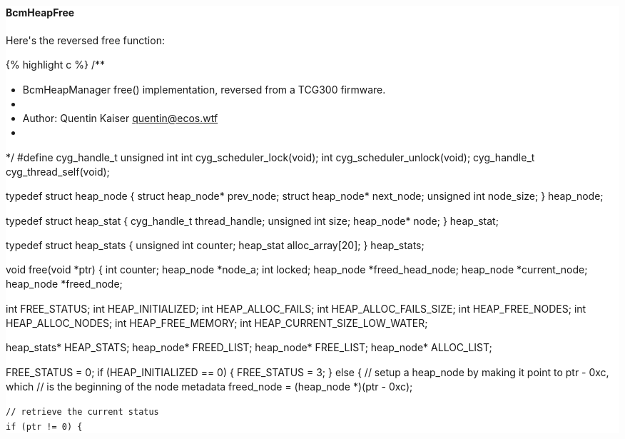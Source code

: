 
#### BcmHeapFree

Here's the reversed free function:

{% highlight c %}
/**
 * BcmHeapManager free() implementation, reversed from a TCG300 firmware.
 *
 * Author: Quentin Kaiser <quentin@ecos.wtf>
 *
 */
#define cyg_handle_t  unsigned int
int cyg_scheduler_lock(void);
int cyg_scheduler_unlock(void);
cyg_handle_t cyg_thread_self(void);

typedef struct heap_node {
  struct heap_node* prev_node;
  struct heap_node* next_node;
  unsigned int node_size;
} heap_node;

typedef struct heap_stat {
  cyg_handle_t thread_handle;
  unsigned int size;
  heap_node* node;
} heap_stat;

typedef struct heap_stats {
  unsigned int counter;
  heap_stat alloc_array[20];
} heap_stats;

void free(void *ptr)
{
  int counter;
  heap_node *node_a;
  int locked;
  heap_node *freed_head_node;
  heap_node *current_node;
  heap_node *freed_node;

  int FREE_STATUS;
  int HEAP_INITIALIZED;
  int HEAP_ALLOC_FAILS;
  int HEAP_ALLOC_FAILS_SIZE;
  int HEAP_FREE_NODES;
  int HEAP_ALLOC_NODES;
  int HEAP_FREE_MEMORY;
  int HEAP_CURRENT_SIZE_LOW_WATER;

  heap_stats* HEAP_STATS;
  heap_node* FREED_LIST;
  heap_node* FREE_LIST;
  heap_node* ALLOC_LIST;

  FREE_STATUS = 0;
  if (HEAP_INITIALIZED == 0) {
    FREE_STATUS = 3;
  }
  else {
    // setup a heap_node by making it point to ptr - 0xc, which
    // is the beginning of the node metadata
    freed_node = (heap_node *)(ptr - 0xc);

    // retrieve the current status
    if (ptr != 0) {